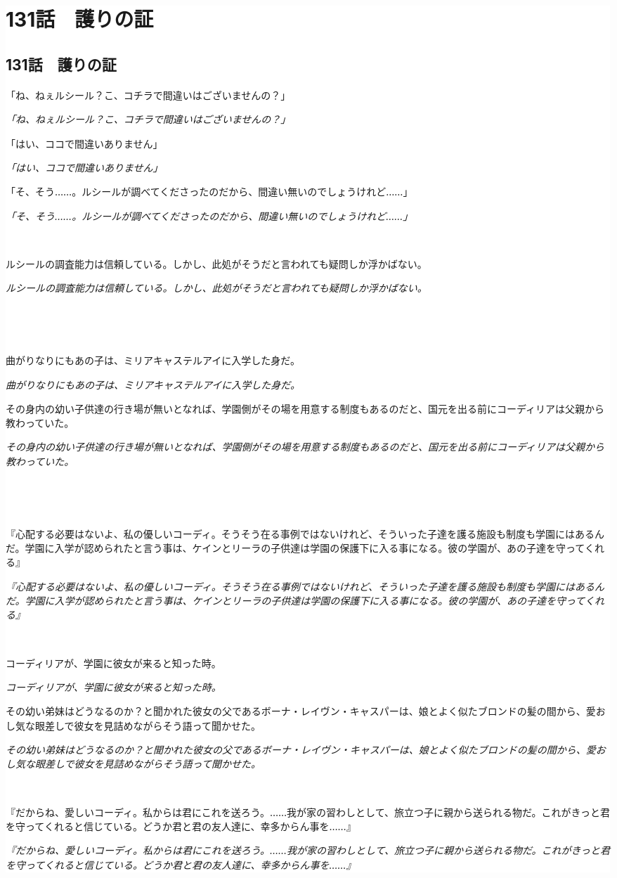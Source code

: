 # 131話　護りの証

## 131話　護りの証

「ね、ねぇルシール？こ、コチラで間違いはございませんの？」

*「ね、ねぇルシール？こ、コチラで間違いはございませんの？」*

「はい、ココで間違いありません」

*「はい、ココで間違いありません」*

「そ、そう……。ルシールが調べてくださったのだから、間違い無いのでしょうけれど……」

*「そ、そう……。ルシールが調べてくださったのだから、間違い無いのでしょうけれど……」*

&nbsp;

ルシールの調査能力は信頼している。しかし、此処がそうだと言われても疑問しか浮かばない。

*ルシールの調査能力は信頼している。しかし、此処がそうだと言われても疑問しか浮かばない。*

&nbsp;

&nbsp;

曲がりなりにもあの子は、ミリアキャステルアイに入学した身だ。

*曲がりなりにもあの子は、ミリアキャステルアイに入学した身だ。*

その身内の幼い子供達の行き場が無いとなれば、学園側がその場を用意する制度もあるのだと、国元を出る前にコーディリアは父親から教わっていた。

*その身内の幼い子供達の行き場が無いとなれば、学園側がその場を用意する制度もあるのだと、国元を出る前にコーディリアは父親から教わっていた。*

&nbsp;

&nbsp;

『心配する必要はないよ、私の優しいコーディ。そうそう在る事例ではないけれど、そういった子達を護る施設も制度も学園にはあるんだ。学園に入学が認められたと言う事は、ケインとリーラの子供達は学園の保護下に入る事になる。彼の学園が、あの子達を守ってくれる』

*『心配する必要はないよ、私の優しいコーディ。そうそう在る事例ではないけれど、そういった子達を護る施設も制度も学園にはあるんだ。学園に入学が認められたと言う事は、ケインとリーラの子供達は学園の保護下に入る事になる。彼の学園が、あの子達を守ってくれる』*

&nbsp;

コーディリアが、学園に彼女が来ると知った時。

*コーディリアが、学園に彼女が来ると知った時。*

その幼い弟妹はどうなるのか？と聞かれた彼女の父であるボーナ・レイヴン・キャスパーは、娘とよく似たブロンドの髪の間から、愛おし気な眼差しで彼女を見詰めながらそう語って聞かせた。

*その幼い弟妹はどうなるのか？と聞かれた彼女の父であるボーナ・レイヴン・キャスパーは、娘とよく似たブロンドの髪の間から、愛おし気な眼差しで彼女を見詰めながらそう語って聞かせた。*

&nbsp;

『だからね、愛しいコーディ。私からは君にこれを送ろう。……我が家の習わしとして、旅立つ子に親から送られる物だ。これがきっと君を守ってくれると信じている。どうか君と君の友人達に、幸多からん事を……』

*『だからね、愛しいコーディ。私からは君にこれを送ろう。……我が家の習わしとして、旅立つ子に親から送られる物だ。これがきっと君を守ってくれると信じている。どうか君と君の友人達に、幸多からん事を……』*
